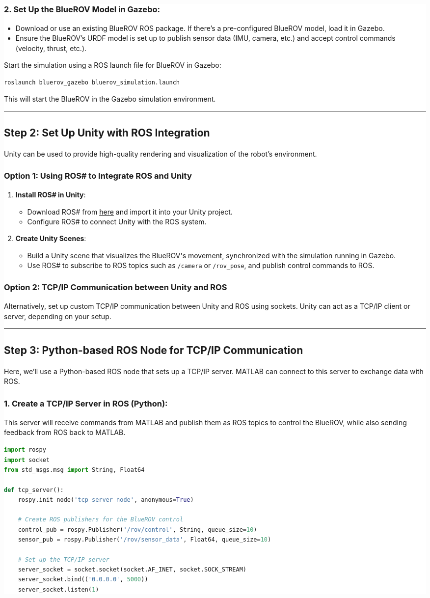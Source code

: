 ### 2. Set Up the BlueROV Model in Gazebo:

- Download or use an existing BlueROV ROS package. If there’s a pre-configured BlueROV model, load it in Gazebo.
- Ensure the BlueROV’s URDF model is set up to publish sensor data (IMU, camera, etc.) and accept control commands (velocity, thrust, etc.).

Start the simulation using a ROS launch file for BlueROV in Gazebo:
```bash
roslaunch bluerov_gazebo bluerov_simulation.launch
```

This will start the BlueROV in the Gazebo simulation environment.

---

## Step 2: Set Up Unity with ROS Integration

Unity can be used to provide high-quality rendering and visualization of the robot’s environment.

### Option 1: Using ROS# to Integrate ROS and Unity

1. **Install ROS# in Unity**:
   - Download ROS# from [here](https://github.com/siemens/ros-sharp) and import it into your Unity project.
   - Configure ROS# to connect Unity with the ROS system.

2. **Create Unity Scenes**:
   - Build a Unity scene that visualizes the BlueROV's movement, synchronized with the simulation running in Gazebo.
   - Use ROS# to subscribe to ROS topics such as `/camera` or `/rov_pose`, and publish control commands to ROS.

### Option 2: TCP/IP Communication between Unity and ROS

Alternatively, set up custom TCP/IP communication between Unity and ROS using sockets. Unity can act as a TCP/IP client or server, depending on your setup.

---

## Step 3: Python-based ROS Node for TCP/IP Communication

Here, we’ll use a Python-based ROS node that sets up a TCP/IP server. MATLAB can connect to this server to exchange data with ROS.

### 1. Create a TCP/IP Server in ROS (Python):

This server will receive commands from MATLAB and publish them as ROS topics to control the BlueROV, while also sending feedback from ROS back to MATLAB.

```python
import rospy
import socket
from std_msgs.msg import String, Float64

def tcp_server():
    rospy.init_node('tcp_server_node', anonymous=True)

    # Create ROS publishers for the BlueROV control
    control_pub = rospy.Publisher('/rov/control', String, queue_size=10)
    sensor_pub = rospy.Publisher('/rov/sensor_data', Float64, queue_size=10)

    # Set up the TCP/IP server
    server_socket = socket.socket(socket.AF_INET, socket.SOCK_STREAM)
    server_socket.bind(('0.0.0.0', 5000))
    server_socket.listen(1)
```